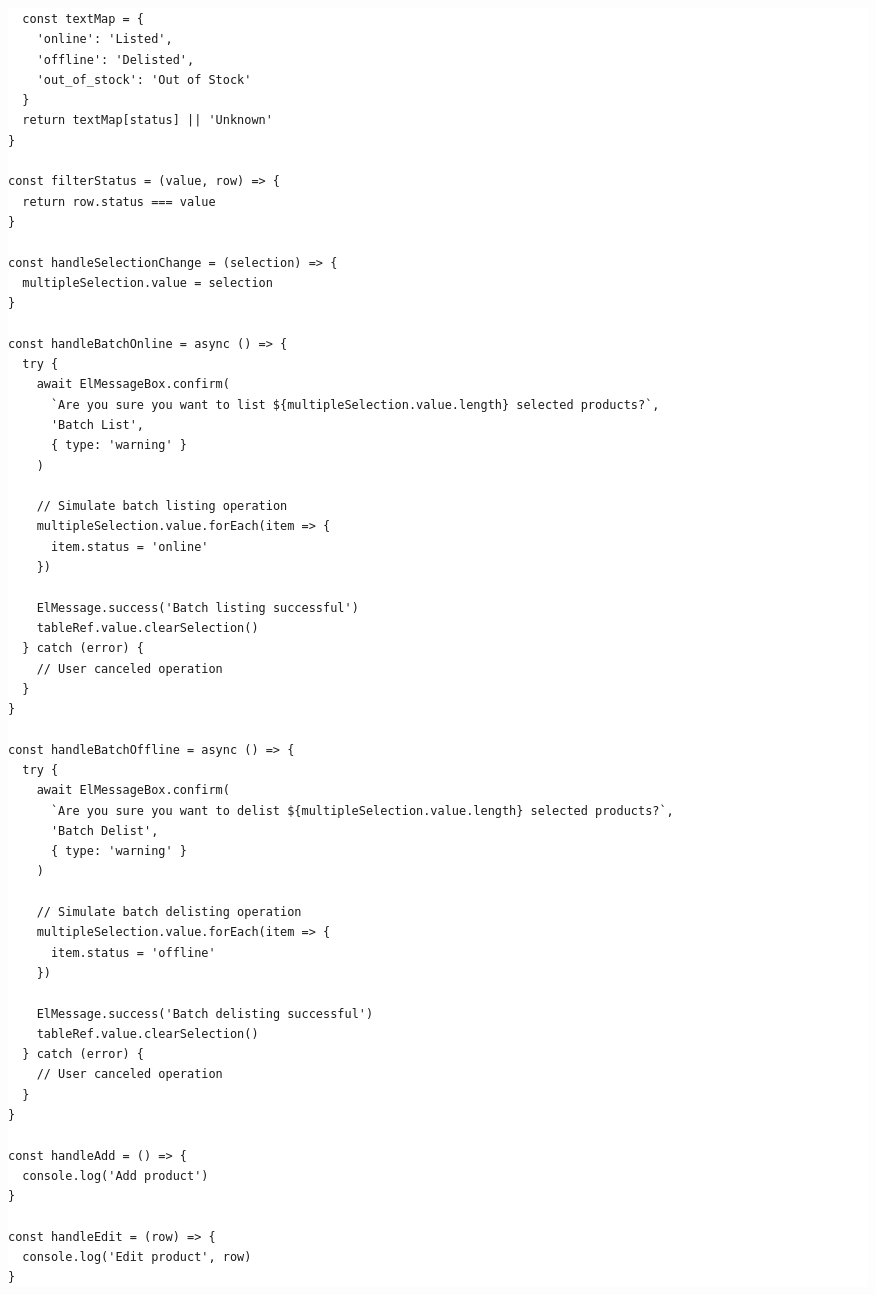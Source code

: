 ```vue
  const textMap = {
    'online': 'Listed',
    'offline': 'Delisted',
    'out_of_stock': 'Out of Stock'
  }
  return textMap[status] || 'Unknown'
}

const filterStatus = (value, row) => {
  return row.status === value
}

const handleSelectionChange = (selection) => {
  multipleSelection.value = selection
}

const handleBatchOnline = async () => {
  try {
    await ElMessageBox.confirm(
      `Are you sure you want to list ${multipleSelection.value.length} selected products?`,
      'Batch List',
      { type: 'warning' }
    )
    
    // Simulate batch listing operation
    multipleSelection.value.forEach(item => {
      item.status = 'online'
    })
    
    ElMessage.success('Batch listing successful')
    tableRef.value.clearSelection()
  } catch (error) {
    // User canceled operation
  }
}

const handleBatchOffline = async () => {
  try {
    await ElMessageBox.confirm(
      `Are you sure you want to delist ${multipleSelection.value.length} selected products?`,
      'Batch Delist',
      { type: 'warning' }
    )
    
    // Simulate batch delisting operation
    multipleSelection.value.forEach(item => {
      item.status = 'offline'
    })
    
    ElMessage.success('Batch delisting successful')
    tableRef.value.clearSelection()
  } catch (error) {
    // User canceled operation
  }
}

const handleAdd = () => {
  console.log('Add product')
}

const handleEdit = (row) => {
  console.log('Edit product', row)
}
```